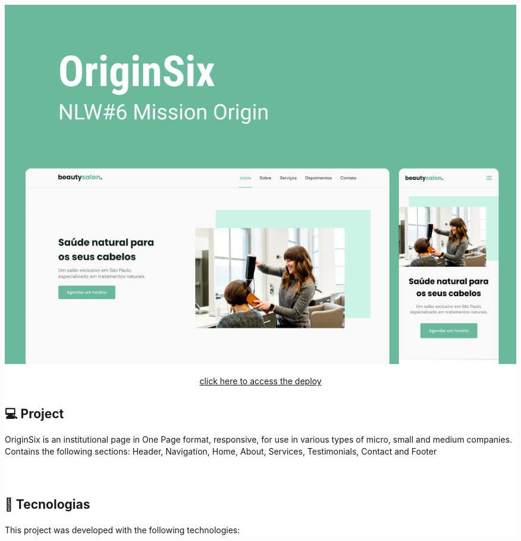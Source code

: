 <p align="center">
  <img alt="OriginSix" src=".github/preview.png" width="100%">
</p>

<p align="center">
  <a href="https://beautysallon.netlify.app/" target="_blank">
    click here to access the deploy
  </a>
</p>

## 💻 Project

OriginSix is ​​an institutional page in One Page format, responsive, for use in various types of micro, small and medium companies. Contains the following sections: Header, Navigation, Home, About, Services, Testimonials, Contact and Footer

<br>

## 🚀 Tecnologias

This project was developed with the following technologies:

